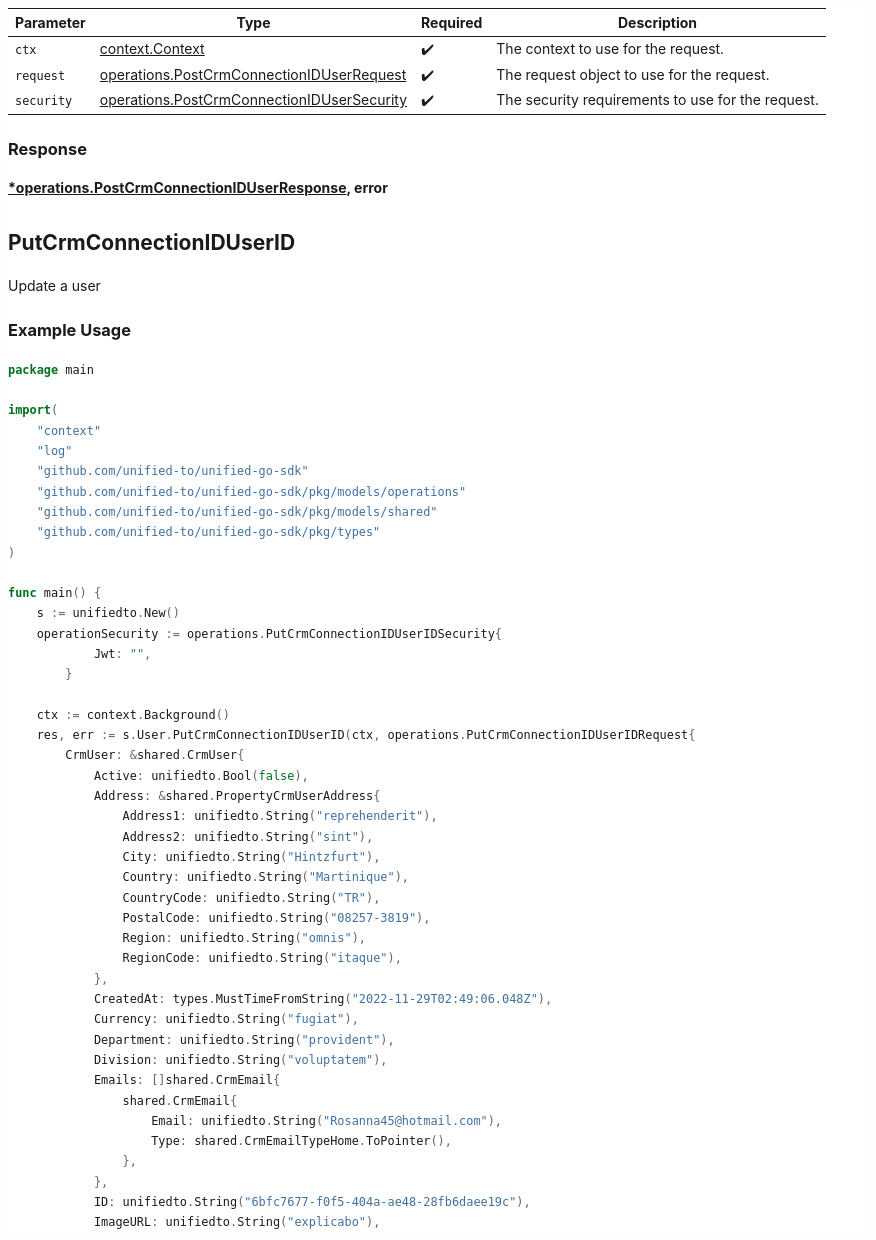 | Parameter                                                                                                | Type                                                                                                     | Required                                                                                                 | Description                                                                                              |
| -------------------------------------------------------------------------------------------------------- | -------------------------------------------------------------------------------------------------------- | -------------------------------------------------------------------------------------------------------- | -------------------------------------------------------------------------------------------------------- |
| `ctx`                                                                                                    | [context.Context](https://pkg.go.dev/context#Context)                                                    | :heavy_check_mark:                                                                                       | The context to use for the request.                                                                      |
| `request`                                                                                                | [operations.PostCrmConnectionIDUserRequest](../../models/operations/postcrmconnectioniduserrequest.md)   | :heavy_check_mark:                                                                                       | The request object to use for the request.                                                               |
| `security`                                                                                               | [operations.PostCrmConnectionIDUserSecurity](../../models/operations/postcrmconnectionidusersecurity.md) | :heavy_check_mark:                                                                                       | The security requirements to use for the request.                                                        |


### Response

**[*operations.PostCrmConnectionIDUserResponse](../../models/operations/postcrmconnectioniduserresponse.md), error**


## PutCrmConnectionIDUserID

Update a user

### Example Usage

```go
package main

import(
	"context"
	"log"
	"github.com/unified-to/unified-go-sdk"
	"github.com/unified-to/unified-go-sdk/pkg/models/operations"
	"github.com/unified-to/unified-go-sdk/pkg/models/shared"
	"github.com/unified-to/unified-go-sdk/pkg/types"
)

func main() {
    s := unifiedto.New()
    operationSecurity := operations.PutCrmConnectionIDUserIDSecurity{
            Jwt: "",
        }

    ctx := context.Background()
    res, err := s.User.PutCrmConnectionIDUserID(ctx, operations.PutCrmConnectionIDUserIDRequest{
        CrmUser: &shared.CrmUser{
            Active: unifiedto.Bool(false),
            Address: &shared.PropertyCrmUserAddress{
                Address1: unifiedto.String("reprehenderit"),
                Address2: unifiedto.String("sint"),
                City: unifiedto.String("Hintzfurt"),
                Country: unifiedto.String("Martinique"),
                CountryCode: unifiedto.String("TR"),
                PostalCode: unifiedto.String("08257-3819"),
                Region: unifiedto.String("omnis"),
                RegionCode: unifiedto.String("itaque"),
            },
            CreatedAt: types.MustTimeFromString("2022-11-29T02:49:06.048Z"),
            Currency: unifiedto.String("fugiat"),
            Department: unifiedto.String("provident"),
            Division: unifiedto.String("voluptatem"),
            Emails: []shared.CrmEmail{
                shared.CrmEmail{
                    Email: unifiedto.String("Rosanna45@hotmail.com"),
                    Type: shared.CrmEmailTypeHome.ToPointer(),
                },
            },
            ID: unifiedto.String("6bfc7677-f0f5-404a-ae48-28fb6daee19c"),
            ImageURL: unifiedto.String("explicabo"),
```